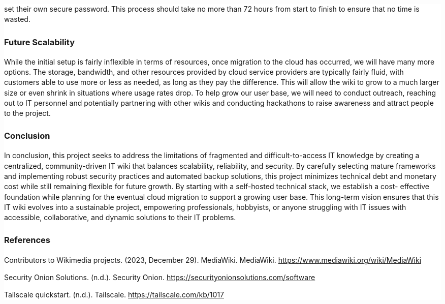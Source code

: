 set their own secure password. This process should take no more than 72 hours from start to finish to
ensure that no time is wasted.

### Future Scalability

  While the initial setup is fairly inflexible in terms of resources, once migration to the cloud has
occurred, we will have many more options. The storage, bandwidth, and other resources provided by
cloud service providers are typically fairly fluid, with customers able to use more or less as needed, as
long as they pay the difference. This will allow the wiki to grow to a much larger size or even shrink in
situations where usage rates drop. To help grow our user base, we will need to conduct outreach,
reaching out to IT personnel and potentially partnering with other wikis and conducting hackathons to
raise awareness and attract people to the project.

### Conclusion

  In conclusion, this project seeks to address the limitations of fragmented and difficult-to-access
IT knowledge by creating a centralized, community-driven IT wiki that balances scalability, reliability,
and security. By carefully selecting mature frameworks and implementing robust security practices and
automated backup solutions, this project minimizes technical debt and monetary cost while still
remaining flexible for future growth. By starting with a self-hosted technical stack, we establish a cost-
effective foundation while planning for the eventual cloud migration to support a growing user base.
This long-term vision ensures that this IT wiki evolves into a sustainable project, empowering
professionals, hobbyists, or anyone struggling with IT issues with accessible, collaborative, and
dynamic solutions to their IT problems.

### References     

Contributors to Wikimedia projects. (2023, December 29). MediaWiki. MediaWiki.
https://www.mediawiki.org/wiki/MediaWiki

Security Onion Solutions. (n.d.). Security Onion. https://securityonionsolutions.com/software

Tailscale quickstart. (n.d.). Tailscale. https://tailscale.com/kb/1017
